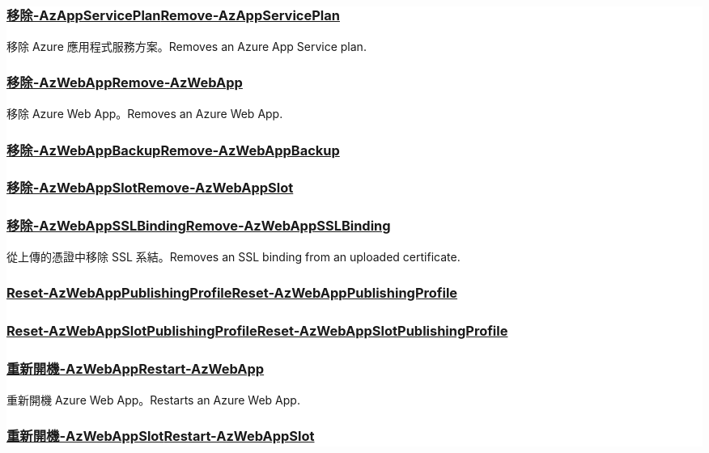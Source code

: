 ### [<span data-ttu-id="87e9d-155">移除-AzAppServicePlan</span><span class="sxs-lookup"><span data-stu-id="87e9d-155">Remove-AzAppServicePlan</span></span>](Remove-AzAppServicePlan.md)
<span data-ttu-id="87e9d-156">移除 Azure 應用程式服務方案。</span><span class="sxs-lookup"><span data-stu-id="87e9d-156">Removes an Azure App Service plan.</span></span>

### [<span data-ttu-id="87e9d-157">移除-AzWebApp</span><span class="sxs-lookup"><span data-stu-id="87e9d-157">Remove-AzWebApp</span></span>](Remove-AzWebApp.md)
<span data-ttu-id="87e9d-158">移除 Azure Web App。</span><span class="sxs-lookup"><span data-stu-id="87e9d-158">Removes an Azure Web App.</span></span>

### [<span data-ttu-id="87e9d-159">移除-AzWebAppBackup</span><span class="sxs-lookup"><span data-stu-id="87e9d-159">Remove-AzWebAppBackup</span></span>](Remove-AzWebAppBackup.md)


### [<span data-ttu-id="87e9d-160">移除-AzWebAppSlot</span><span class="sxs-lookup"><span data-stu-id="87e9d-160">Remove-AzWebAppSlot</span></span>](Remove-AzWebAppSlot.md)


### [<span data-ttu-id="87e9d-161">移除-AzWebAppSSLBinding</span><span class="sxs-lookup"><span data-stu-id="87e9d-161">Remove-AzWebAppSSLBinding</span></span>](Remove-AzWebAppSSLBinding.md)
<span data-ttu-id="87e9d-162">從上傳的憑證中移除 SSL 系結。</span><span class="sxs-lookup"><span data-stu-id="87e9d-162">Removes an SSL binding from an uploaded certificate.</span></span>

### [<span data-ttu-id="87e9d-163">Reset-AzWebAppPublishingProfile</span><span class="sxs-lookup"><span data-stu-id="87e9d-163">Reset-AzWebAppPublishingProfile</span></span>](Reset-AzWebAppPublishingProfile.md)


### [<span data-ttu-id="87e9d-164">Reset-AzWebAppSlotPublishingProfile</span><span class="sxs-lookup"><span data-stu-id="87e9d-164">Reset-AzWebAppSlotPublishingProfile</span></span>](Reset-AzWebAppSlotPublishingProfile.md)


### [<span data-ttu-id="87e9d-165">重新開機-AzWebApp</span><span class="sxs-lookup"><span data-stu-id="87e9d-165">Restart-AzWebApp</span></span>](Restart-AzWebApp.md)
<span data-ttu-id="87e9d-166">重新開機 Azure Web App。</span><span class="sxs-lookup"><span data-stu-id="87e9d-166">Restarts an Azure Web App.</span></span>

### [<span data-ttu-id="87e9d-167">重新開機-AzWebAppSlot</span><span class="sxs-lookup"><span data-stu-id="87e9d-167">Restart-AzWebAppSlot</span></span>](Restart-AzWebAppSlot.md)
